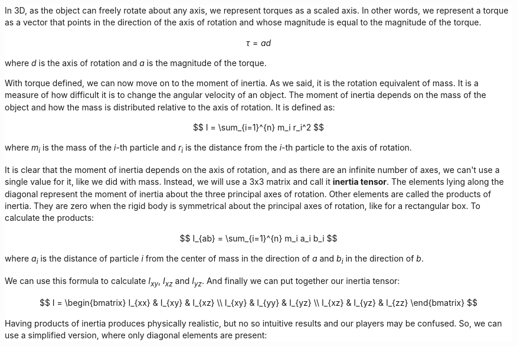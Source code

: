In 3D, as the object can freely rotate about any axis, we represent torques as a scaled axis. In other words, we represent a torque as a vector
that points in the direction of the axis of rotation and whose magnitude is equal to the magnitude of the torque.

$$
\tau = ad
$$

where $d$ is the axis of rotation and $a$ is the magnitude of the torque.

With torque defined, we can now move on to the moment of inertia. As we said, it is the rotation equivalent of mass. It is a measure of how
difficult it is to change the angular velocity of an object. The moment of inertia depends on the mass of the object and how the mass is
distributed relative to the axis of rotation. It is defined as:

$$
I = \sum_{i=1}^{n} m_i r_i^2
$$

where $m_i$ is the mass of the $i$-th particle and $r_i$ is the distance from the $i$-th particle to the axis of rotation.

It is clear that the moment of inertia depends on the axis of rotation, and as there are an infinite number of axes, we can't use a single
value for it, like we did with mass. Instead, we will use a 3x3 matrix and call it **inertia tensor**. The elements lying along the diagonal
represent the moment of inertia about the three principal axes of rotation. Other elements are called the products of inertia. They are zero
when the rigid body is symmetrical about the principal axes of rotation, like for a rectangular box. To calculate the products:

$$
I_{ab} = \sum_{i=1}^{n} m_i a_i b_i
$$

where $a_i$ is the distance of particle $i$ from the center of mass in the direction of $a$ and $b_i$ in the direction of $b$.

We can use this formula to calculate $I_{xy}$, $I_{xz}$ and $I_{yz}$. And finally we can put together our inertia tensor:

$$
I =
\begin{bmatrix}
I_{xx} & I_{xy} & I_{xz} \\
I_{xy} & I_{yy} & I_{yz} \\
I_{xz} & I_{yz} & I_{zz}
\end{bmatrix}
$$

Having products of inertia produces physically realistic, but no so intuitive results and our players may be confused. So, we can use a
simplified version, where only diagonal elements are present:
